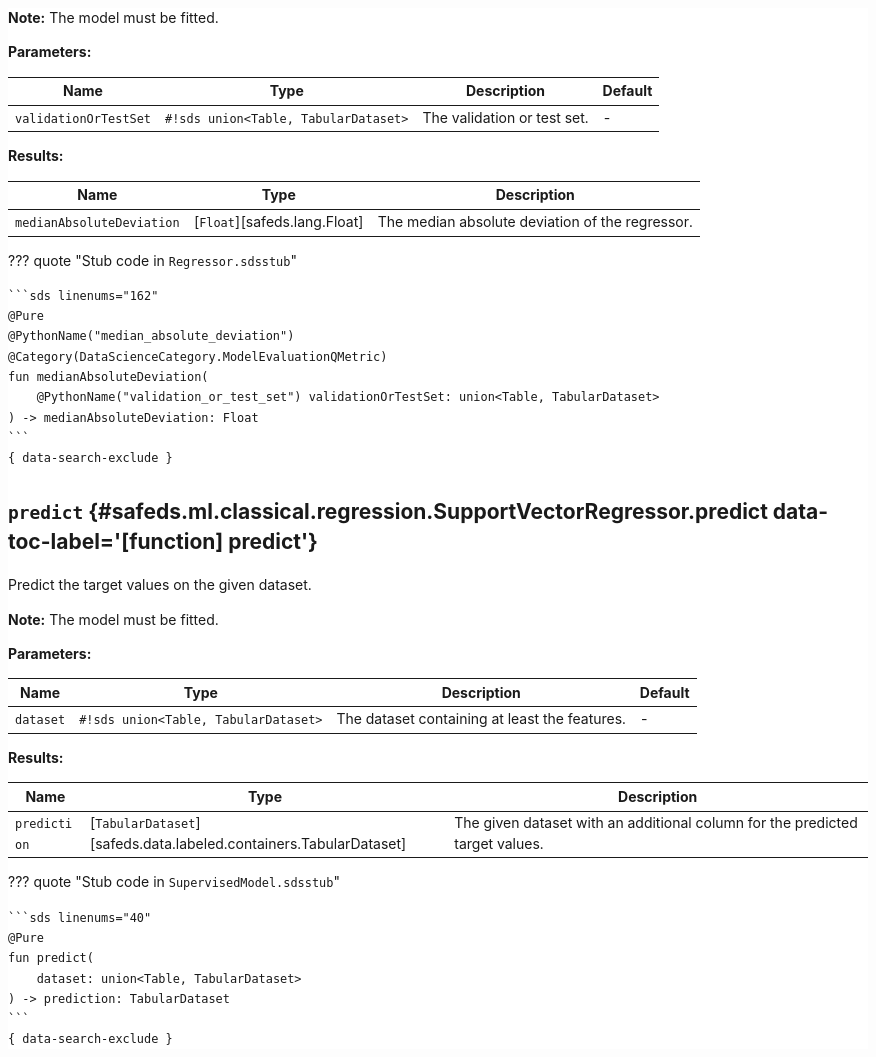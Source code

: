 
**Note:** The model must be fitted.

**Parameters:**

| Name | Type | Description | Default |
|------|------|-------------|---------|
| `validationOrTestSet` | `#!sds union<Table, TabularDataset>` | The validation or test set. | - |

**Results:**

| Name | Type | Description |
|------|------|-------------|
| `medianAbsoluteDeviation` | [`Float`][safeds.lang.Float] | The median absolute deviation of the regressor. |

??? quote "Stub code in `Regressor.sdsstub`"

    ```sds linenums="162"
    @Pure
    @PythonName("median_absolute_deviation")
    @Category(DataScienceCategory.ModelEvaluationQMetric)
    fun medianAbsoluteDeviation(
        @PythonName("validation_or_test_set") validationOrTestSet: union<Table, TabularDataset>
    ) -> medianAbsoluteDeviation: Float
    ```
    { data-search-exclude }

## <code class="doc-symbol doc-symbol-function"></code> `predict` {#safeds.ml.classical.regression.SupportVectorRegressor.predict data-toc-label='[function] predict'}

Predict the target values on the given dataset.

**Note:** The model must be fitted.

**Parameters:**

| Name | Type | Description | Default |
|------|------|-------------|---------|
| `dataset` | `#!sds union<Table, TabularDataset>` | The dataset containing at least the features. | - |

**Results:**

| Name | Type | Description |
|------|------|-------------|
| `prediction` | [`TabularDataset`][safeds.data.labeled.containers.TabularDataset] | The given dataset with an additional column for the predicted target values. |

??? quote "Stub code in `SupervisedModel.sdsstub`"

    ```sds linenums="40"
    @Pure
    fun predict(
        dataset: union<Table, TabularDataset>
    ) -> prediction: TabularDataset
    ```
    { data-search-exclude }


[//]: # (DO NOT EDIT THIS FILE DIRECTLY. Instead, edit the corresponding stub file and execute `npm run docs:api`.)